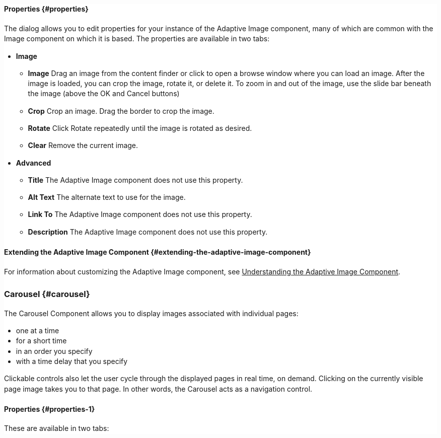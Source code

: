 #### Properties {#properties}

The dialog allows you to edit properties for your instance of the Adaptive Image component, many of which are common with the Image component on which it is based. The properties are available in two tabs:

* **Image**

    * **Image** 
      Drag an image from the content finder or click to open a browse window where you can load an image. After the image is loaded, you can crop the image, rotate it, or delete it. To zoom in and out of the image, use the slide bar beneath the image (above the OK and Cancel buttons)
    
    * **Crop** 
      Crop an image. Drag the border to crop the image.
    
    * **Rotate** 
      Click Rotate repeatedly until the image is rotated as desired.
    
    * **Clear** 
      Remove the current image.

* **Advanced**

    * **Title** 
      The Adaptive Image component does not use this property.
    
    * **Alt Text** 
      The alternate text to use for the image.
    
    * **Link To** 
      The Adaptive Image component does not use this property.
    
    * **Description** 
      The Adaptive Image component does not use this property.

#### Extending the Adaptive Image Component {#extending-the-adaptive-image-component}

For information about customizing the Adaptive Image component, see [Understanding the Adaptive Image Component](../../../sites/developing/using/responsive.md#usingadaptiveimages).

### Carousel {#carousel}

The Carousel Component allows you to display images associated with individual pages:

* one at a time
* for a short time
* in an order you specify
* with a time delay that you specify

Clickable controls also let the user cycle through the displayed pages in real time, on demand. Clicking on the currently visible page image takes you to that page. In other words, the Carousel acts as a navigation control.

#### Properties {#properties-1}

These are available in two tabs:
